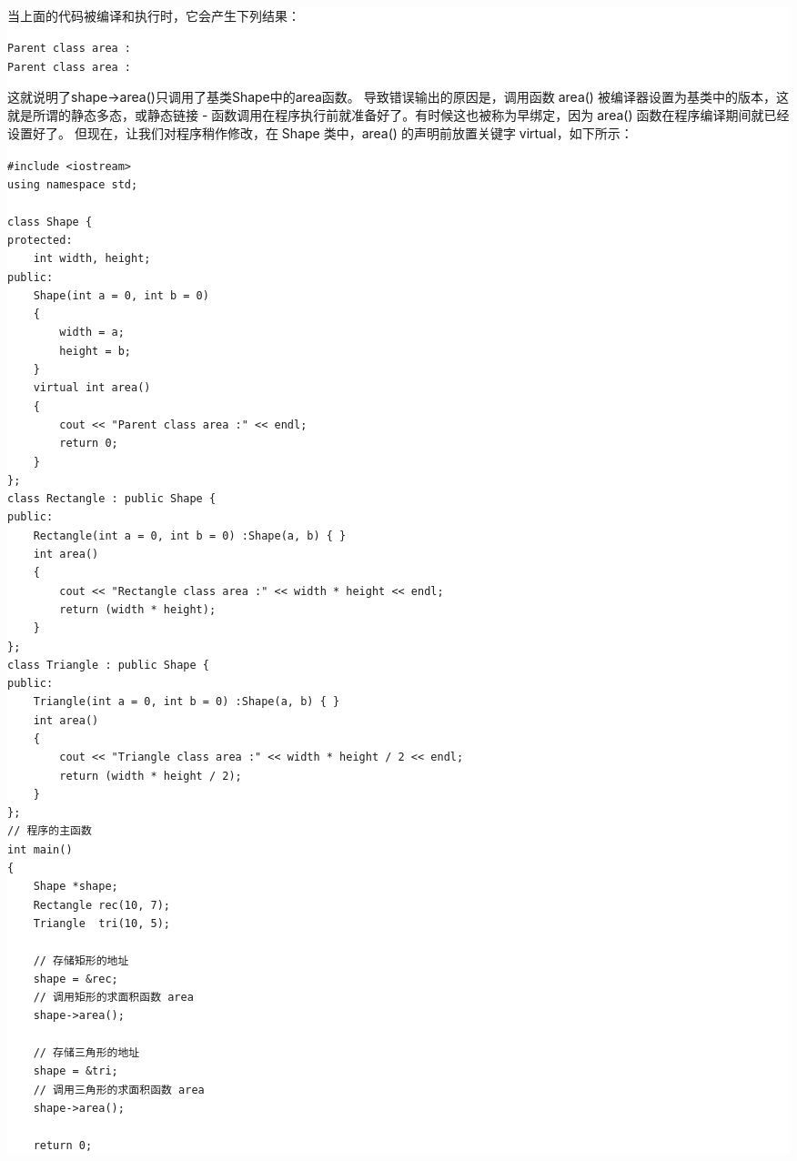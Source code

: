 当上面的代码被编译和执行时，它会产生下列结果：
```
Parent class area :
Parent class area :
```
这就说明了shape->area()只调用了基类Shape中的area函数。
导致错误输出的原因是，调用函数 area() 被编译器设置为基类中的版本，这就是所谓的静态多态，或静态链接 - 函数调用在程序执行前就准备好了。有时候这也被称为早绑定，因为 area() 函数在程序编译期间就已经设置好了。
但现在，让我们对程序稍作修改，在 Shape 类中，area() 的声明前放置关键字 virtual，如下所示：
```
#include <iostream> 
using namespace std;

class Shape {
protected:
	int width, height;
public:
	Shape(int a = 0, int b = 0)
	{
		width = a;
		height = b;
	}
	virtual int area()
	{
		cout << "Parent class area :" << endl;
		return 0;
	}
};
class Rectangle : public Shape {
public:
	Rectangle(int a = 0, int b = 0) :Shape(a, b) { }
	int area()
	{
		cout << "Rectangle class area :" << width * height << endl;
		return (width * height);
	}
};
class Triangle : public Shape {
public:
	Triangle(int a = 0, int b = 0) :Shape(a, b) { }
	int area()
	{
		cout << "Triangle class area :" << width * height / 2 << endl;
		return (width * height / 2);
	}
};
// 程序的主函数
int main()
{
	Shape *shape;
	Rectangle rec(10, 7);
	Triangle  tri(10, 5);

	// 存储矩形的地址
	shape = &rec;
	// 调用矩形的求面积函数 area
	shape->area();

	// 存储三角形的地址
	shape = &tri;
	// 调用三角形的求面积函数 area
	shape->area();

	return 0;
```